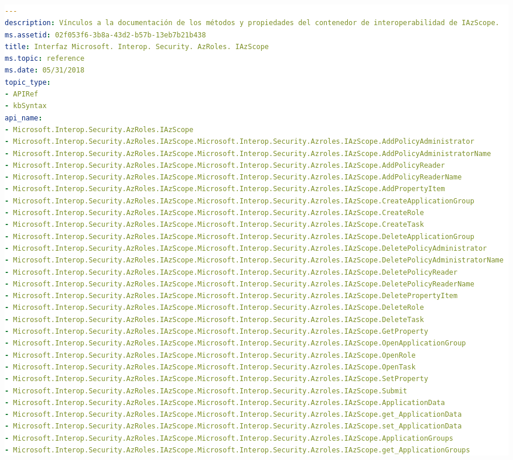 ```yaml
---
description: Vínculos a la documentación de los métodos y propiedades del contenedor de interoperabilidad de IAzScope.
ms.assetid: 02f053f6-3b8a-43d2-b57b-13eb7b21b438
title: Interfaz Microsoft. Interop. Security. AzRoles. IAzScope
ms.topic: reference
ms.date: 05/31/2018
topic_type:
- APIRef
- kbSyntax
api_name:
- Microsoft.Interop.Security.AzRoles.IAzScope
- Microsoft.Interop.Security.AzRoles.IAzScope.Microsoft.Interop.Security.Azroles.IAzScope.AddPolicyAdministrator
- Microsoft.Interop.Security.AzRoles.IAzScope.Microsoft.Interop.Security.Azroles.IAzScope.AddPolicyAdministratorName
- Microsoft.Interop.Security.AzRoles.IAzScope.Microsoft.Interop.Security.Azroles.IAzScope.AddPolicyReader
- Microsoft.Interop.Security.AzRoles.IAzScope.Microsoft.Interop.Security.Azroles.IAzScope.AddPolicyReaderName
- Microsoft.Interop.Security.AzRoles.IAzScope.Microsoft.Interop.Security.Azroles.IAzScope.AddPropertyItem
- Microsoft.Interop.Security.AzRoles.IAzScope.Microsoft.Interop.Security.Azroles.IAzScope.CreateApplicationGroup
- Microsoft.Interop.Security.AzRoles.IAzScope.Microsoft.Interop.Security.Azroles.IAzScope.CreateRole
- Microsoft.Interop.Security.AzRoles.IAzScope.Microsoft.Interop.Security.Azroles.IAzScope.CreateTask
- Microsoft.Interop.Security.AzRoles.IAzScope.Microsoft.Interop.Security.Azroles.IAzScope.DeleteApplicationGroup
- Microsoft.Interop.Security.AzRoles.IAzScope.Microsoft.Interop.Security.Azroles.IAzScope.DeletePolicyAdministrator
- Microsoft.Interop.Security.AzRoles.IAzScope.Microsoft.Interop.Security.Azroles.IAzScope.DeletePolicyAdministratorName
- Microsoft.Interop.Security.AzRoles.IAzScope.Microsoft.Interop.Security.Azroles.IAzScope.DeletePolicyReader
- Microsoft.Interop.Security.AzRoles.IAzScope.Microsoft.Interop.Security.Azroles.IAzScope.DeletePolicyReaderName
- Microsoft.Interop.Security.AzRoles.IAzScope.Microsoft.Interop.Security.Azroles.IAzScope.DeletePropertyItem
- Microsoft.Interop.Security.AzRoles.IAzScope.Microsoft.Interop.Security.Azroles.IAzScope.DeleteRole
- Microsoft.Interop.Security.AzRoles.IAzScope.Microsoft.Interop.Security.Azroles.IAzScope.DeleteTask
- Microsoft.Interop.Security.AzRoles.IAzScope.Microsoft.Interop.Security.Azroles.IAzScope.GetProperty
- Microsoft.Interop.Security.AzRoles.IAzScope.Microsoft.Interop.Security.Azroles.IAzScope.OpenApplicationGroup
- Microsoft.Interop.Security.AzRoles.IAzScope.Microsoft.Interop.Security.Azroles.IAzScope.OpenRole
- Microsoft.Interop.Security.AzRoles.IAzScope.Microsoft.Interop.Security.Azroles.IAzScope.OpenTask
- Microsoft.Interop.Security.AzRoles.IAzScope.Microsoft.Interop.Security.Azroles.IAzScope.SetProperty
- Microsoft.Interop.Security.AzRoles.IAzScope.Microsoft.Interop.Security.Azroles.IAzScope.Submit
- Microsoft.Interop.Security.AzRoles.IAzScope.Microsoft.Interop.Security.Azroles.IAzScope.ApplicationData
- Microsoft.Interop.Security.AzRoles.IAzScope.Microsoft.Interop.Security.Azroles.IAzScope.get_ApplicationData
- Microsoft.Interop.Security.AzRoles.IAzScope.Microsoft.Interop.Security.Azroles.IAzScope.set_ApplicationData
- Microsoft.Interop.Security.AzRoles.IAzScope.Microsoft.Interop.Security.Azroles.IAzScope.ApplicationGroups
- Microsoft.Interop.Security.AzRoles.IAzScope.Microsoft.Interop.Security.Azroles.IAzScope.get_ApplicationGroups
```